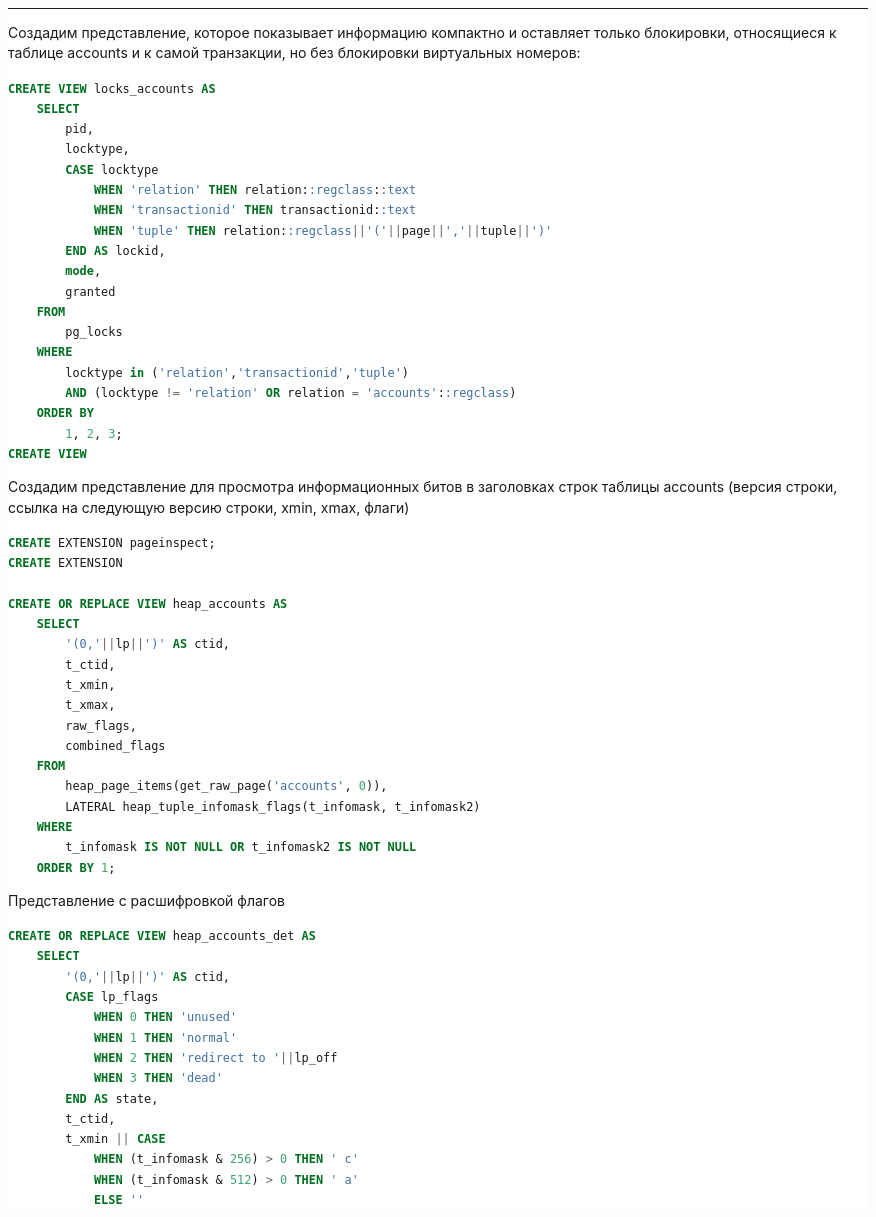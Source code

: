 *****

Создадим представление, которое показывает информацию компактно и оставляет только блокировки, относящиеся к таблице accounts и к самой транзакции, но без блокировки виртуальных номеров:

```sql
CREATE VIEW locks_accounts AS
    SELECT  
        pid,
        locktype,
        CASE locktype
            WHEN 'relation' THEN relation::regclass::text
            WHEN 'transactionid' THEN transactionid::text
            WHEN 'tuple' THEN relation::regclass||'('||page||','||tuple||')'
        END AS lockid,
        mode,
        granted
    FROM 
        pg_locks
    WHERE 
        locktype in ('relation','transactionid','tuple')
        AND (locktype != 'relation' OR relation = 'accounts'::regclass)
    ORDER BY 
        1, 2, 3;
CREATE VIEW
```

Создадим представление для просмотра информационных битов в заголовках строк таблицы accounts (версия строки, ссылка на следующую версию строки, xmin, xmax, флаги)

```sql
CREATE EXTENSION pageinspect;
CREATE EXTENSION

CREATE OR REPLACE VIEW heap_accounts AS
	SELECT 
        '(0,'||lp||')' AS ctid,
        t_ctid, 
        t_xmin, 
        t_xmax, 
        raw_flags, 
        combined_flags
    FROM 
        heap_page_items(get_raw_page('accounts', 0)),
        LATERAL heap_tuple_infomask_flags(t_infomask, t_infomask2)
    WHERE 
        t_infomask IS NOT NULL OR t_infomask2 IS NOT NULL
    ORDER BY 1;
```

Представление с расшифровкой флагов

```sql
CREATE OR REPLACE VIEW heap_accounts_det AS
	SELECT 
        '(0,'||lp||')' AS ctid,
        CASE lp_flags
            WHEN 0 THEN 'unused'
            WHEN 1 THEN 'normal'
            WHEN 2 THEN 'redirect to '||lp_off
            WHEN 3 THEN 'dead'
        END AS state,
        t_ctid,
        t_xmin || CASE
            WHEN (t_infomask & 256) > 0 THEN ' c'
            WHEN (t_infomask & 512) > 0 THEN ' a'
            ELSE ''
```